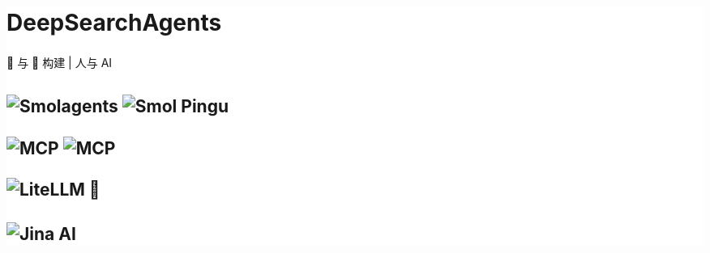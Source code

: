 # DeepSearchAgents

🖖 与 💖 构建 | 人与 AI

<h2>

![Smolagents](https://img.shields.io/badge/Smolagents-1.19.0+-yellow.svg) <img src="https://huggingface.co/datasets/huggingface/documentation-images/resolve/main/smolagents/smolagents.png" alt="Smol Pingu" height="25">

![MCP](https://img.shields.io/badge/MCP-1.9.0+-009688.svg?logo=mcp&logoColor=white) <img src="https://raw.githubusercontent.com/modelcontextprotocol/modelcontextprotocol/main/docs/logo/dark.svg" alt="MCP" height="25">

![LiteLLM](https://img.shields.io/badge/LiteLLM-1.68.1+-orange.svg) 🚅

![Jina AI](https://img.shields.io/badge/Jina%20AI-blue.svg) <img src="static/Jina-white.png" alt="Jina AI" height="25">
